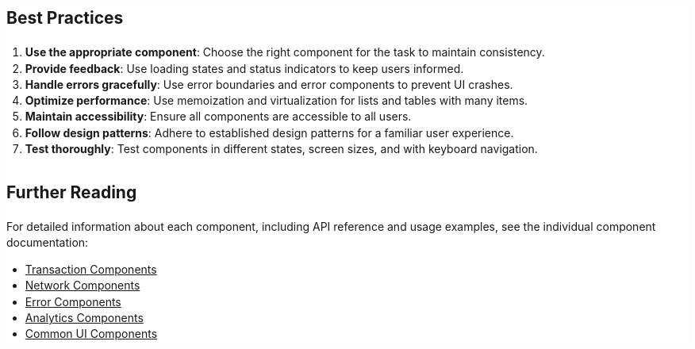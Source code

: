## Best Practices

1. **Use the appropriate component**: Choose the right component for the task to maintain consistency.
2. **Provide feedback**: Use loading states and status indicators to keep users informed.
3. **Handle errors gracefully**: Use error boundaries and error components to prevent UI crashes.
4. **Optimize performance**: Use memoization and virtualization for lists and tables with many items.
5. **Maintain accessibility**: Ensure all components are accessible to all users.
6. **Follow design patterns**: Adhere to established design patterns for a familiar user experience.
7. **Test thoroughly**: Test components in different states, screen sizes, and with keyboard navigation.

## Further Reading

For detailed information about each component, including API reference and usage examples, see the individual component documentation:

- [Transaction Components](./transaction-components.md)
- [Network Components](./network-components.md)
- [Error Components](./error-components.md)
- [Analytics Components](./analytics-components.md)
- [Common UI Components](./common-ui-components.md)
